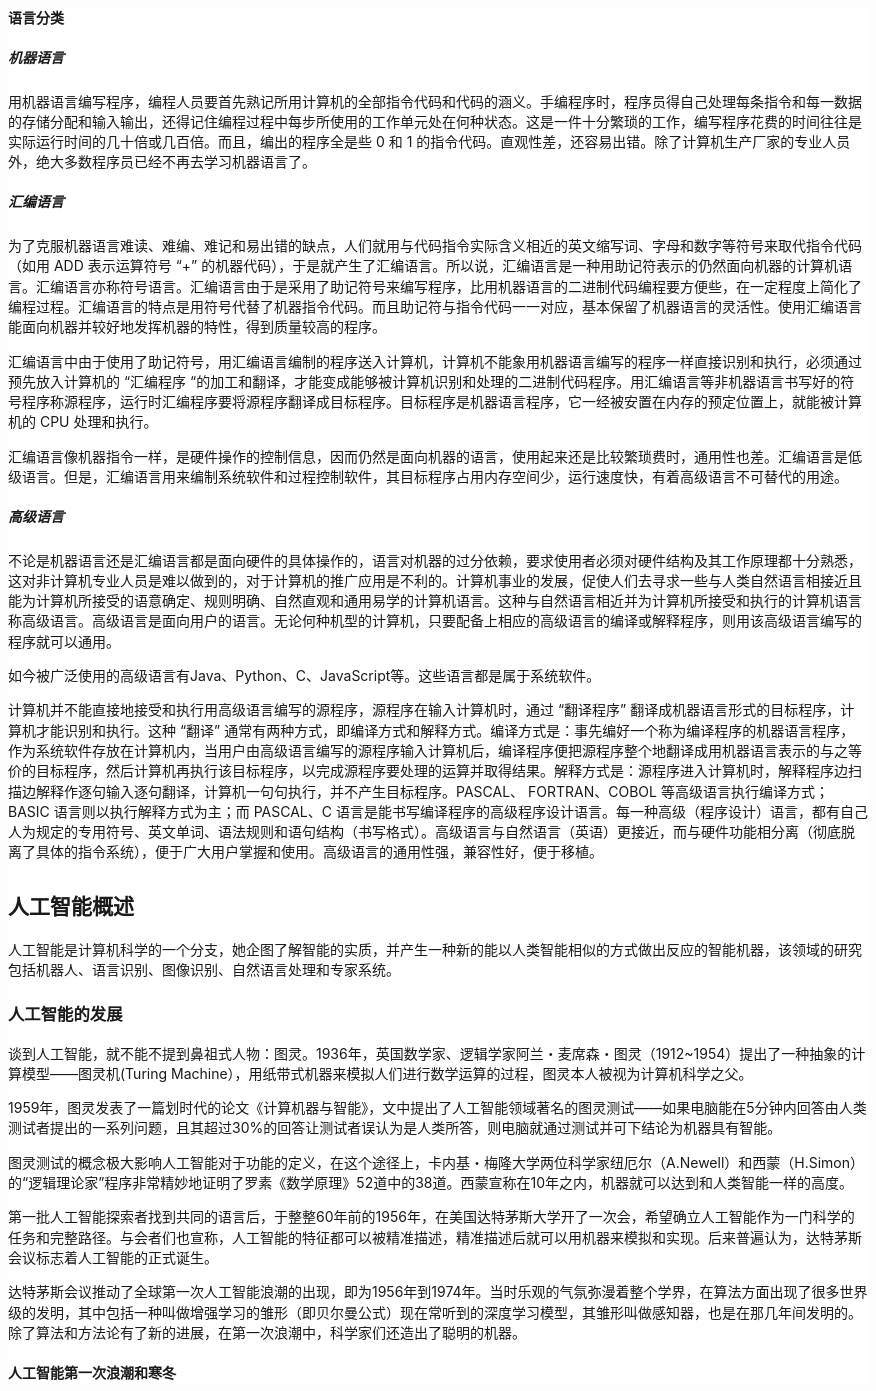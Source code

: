 #### 语言分类

##### 机器语言

用机器语言编写程序，编程人员要首先熟记所用计算机的全部指令代码和代码的涵义。手编程序时，程序员得自己处理每条指令和每一数据的存储分配和输入输出，还得记住编程过程中每步所使用的工作单元处在何种状态。这是一件十分繁琐的工作，编写程序花费的时间往往是实际运行时间的几十倍或几百倍。而且，编出的程序全是些 0 和 1 的指令代码。直观性差，还容易出错。除了计算机生产厂家的专业人员外，绝大多数程序员已经不再去学习机器语言了。

##### 汇编语言

为了克服机器语言难读、难编、难记和易出错的缺点，人们就用与代码指令实际含义相近的英文缩写词、字母和数字等符号来取代指令代码（如用 ADD 表示运算符号 “+” 的机器代码），于是就产生了汇编语言。所以说，汇编语言是一种用助记符表示的仍然面向机器的计算机语言。汇编语言亦称符号语言。汇编语言由于是采用了助记符号来编写程序，比用机器语言的二进制代码编程要方便些，在一定程度上简化了编程过程。汇编语言的特点是用符号代替了机器指令代码。而且助记符与指令代码一一对应，基本保留了机器语言的灵活性。使用汇编语言能面向机器并较好地发挥机器的特性，得到质量较高的程序。

汇编语言中由于使用了助记符号，用汇编语言编制的程序送入计算机，计算机不能象用机器语言编写的程序一样直接识别和执行，必须通过预先放入计算机的 “汇编程序 “的加工和翻译，才能变成能够被计算机识别和处理的二进制代码程序。用汇编语言等非机器语言书写好的符号程序称源程序，运行时汇编程序要将源程序翻译成目标程序。目标程序是机器语言程序，它一经被安置在内存的预定位置上，就能被计算机的 CPU 处理和执行。

汇编语言像机器指令一样，是硬件操作的控制信息，因而仍然是面向机器的语言，使用起来还是比较繁琐费时，通用性也差。汇编语言是低级语言。但是，汇编语言用来编制系统软件和过程控制软件，其目标程序占用内存空间少，运行速度快，有着高级语言不可替代的用途。

##### 高级语言

不论是机器语言还是汇编语言都是面向硬件的具体操作的，语言对机器的过分依赖，要求使用者必须对硬件结构及其工作原理都十分熟悉，这对非计算机专业人员是难以做到的，对于计算机的推广应用是不利的。计算机事业的发展，促使人们去寻求一些与人类自然语言相接近且能为计算机所接受的语意确定、规则明确、自然直观和通用易学的计算机语言。这种与自然语言相近并为计算机所接受和执行的计算机语言称高级语言。高级语言是面向用户的语言。无论何种机型的计算机，只要配备上相应的高级语言的编译或解释程序，则用该高级语言编写的程序就可以通用。

如今被广泛使用的高级语言有Java、Python、C、JavaScript等。这些语言都是属于系统软件。

计算机并不能直接地接受和执行用高级语言编写的源程序，源程序在输入计算机时，通过 “翻译程序” 翻译成机器语言形式的目标程序，计算机才能识别和执行。这种 “翻译” 通常有两种方式，即编译方式和解释方式。编译方式是：事先编好一个称为编译程序的机器语言程序，作为系统软件存放在计算机内，当用户由高级语言编写的源程序输入计算机后，编译程序便把源程序整个地翻译成用机器语言表示的与之等价的目标程序，然后计算机再执行该目标程序，以完成源程序要处理的运算并取得结果。解释方式是：源程序进入计算机时，解释程序边扫描边解释作逐句输入逐句翻译，计算机一句句执行，并不产生目标程序。PASCAL、 FORTRAN、COBOL 等高级语言执行编译方式； BASIC 语言则以执行解释方式为主；而 PASCAL、C 语言是能书写编译程序的高级程序设计语言。每一种高级（程序设计）语言，都有自己人为规定的专用符号、英文单词、语法规则和语句结构（书写格式）。高级语言与自然语言（英语）更接近，而与硬件功能相分离（彻底脱离了具体的指令系统），便于广大用户掌握和使用。高级语言的通用性强，兼容性好，便于移植。

## 人工智能概述

人工智能是计算机科学的一个分支，她企图了解智能的实质，并产生一种新的能以人类智能相似的方式做出反应的智能机器，该领域的研究包括机器人、语言识别、图像识别、自然语言处理和专家系统。

### 人工智能的发展

谈到人工智能，就不能不提到鼻祖式人物：图灵。1936年，英国数学家、逻辑学家阿兰・麦席森・图灵（1912~1954）提出了一种抽象的计算模型——图灵机(Turing Machine），用纸带式机器来模拟人们进行数学运算的过程，图灵本人被视为计算机科学之父。

1959年，图灵发表了一篇划时代的论文《计算机器与智能》，文中提出了人工智能领域著名的图灵测试——如果电脑能在5分钟内回答由人类测试者提出的一系列问题，且其超过30%的回答让测试者误认为是人类所答，则电脑就通过测试并可下结论为机器具有智能。

图灵测试的概念极大影响人工智能对于功能的定义，在这个途径上，卡内基・梅隆大学两位科学家纽厄尔（A.Newell）和西蒙（H.Simon）的“逻辑理论家”程序非常精妙地证明了罗素《数学原理》52道中的38道。西蒙宣称在10年之内，机器就可以达到和人类智能一样的高度。

第一批人工智能探索者找到共同的语言后，于整整60年前的1956年，在美国达特茅斯大学开了一次会，希望确立人工智能作为一门科学的任务和完整路径。与会者们也宣称，人工智能的特征都可以被精准描述，精准描述后就可以用机器来模拟和实现。后来普遍认为，达特茅斯会议标志着人工智能的正式诞生。

达特茅斯会议推动了全球第一次人工智能浪潮的出现，即为1956年到1974年。当时乐观的气氛弥漫着整个学界，在算法方面出现了很多世界级的发明，其中包括一种叫做增强学习的雏形（即贝尔曼公式）现在常听到的深度学习模型，其雏形叫做感知器，也是在那几年间发明的。除了算法和方法论有了新的进展，在第一次浪潮中，科学家们还造出了聪明的机器。

#### 人工智能第一次浪潮和寒冬
